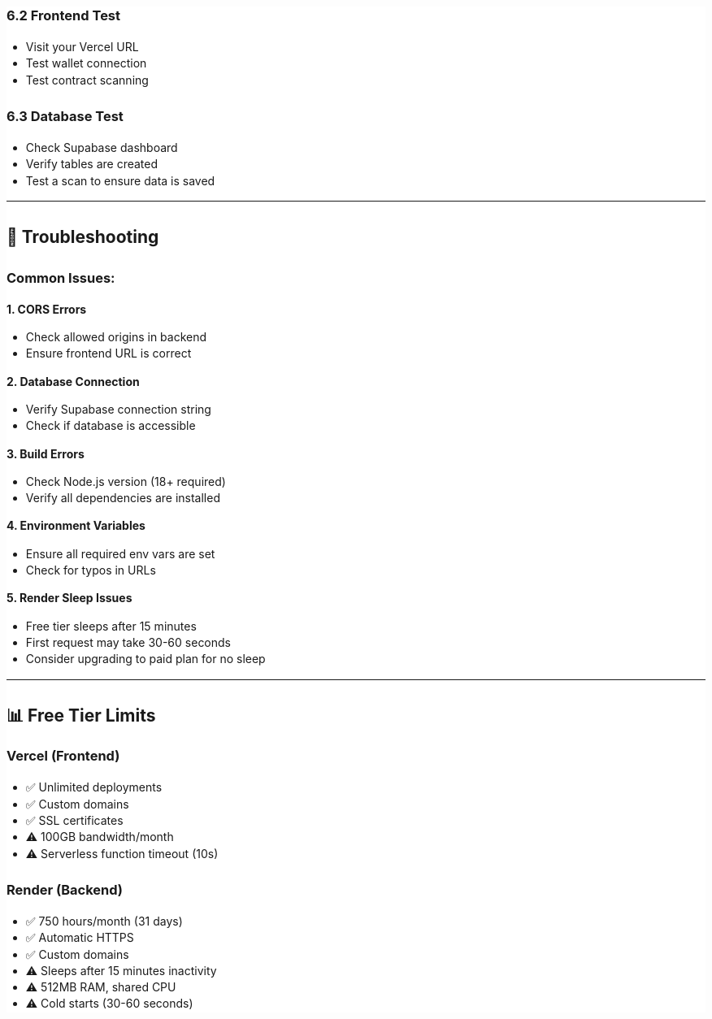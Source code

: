 ### 6.2 Frontend Test
- Visit your Vercel URL
- Test wallet connection
- Test contract scanning

### 6.3 Database Test
- Check Supabase dashboard
- Verify tables are created
- Test a scan to ensure data is saved

---

## 🔧 **Troubleshooting**

### Common Issues:

**1. CORS Errors**
- Check allowed origins in backend
- Ensure frontend URL is correct

**2. Database Connection**
- Verify Supabase connection string
- Check if database is accessible

**3. Build Errors**
- Check Node.js version (18+ required)
- Verify all dependencies are installed

**4. Environment Variables**
- Ensure all required env vars are set
- Check for typos in URLs

**5. Render Sleep Issues**
- Free tier sleeps after 15 minutes
- First request may take 30-60 seconds
- Consider upgrading to paid plan for no sleep

---

## 📊 **Free Tier Limits**

### **Vercel (Frontend)**
- ✅ Unlimited deployments
- ✅ Custom domains
- ✅ SSL certificates
- ⚠️ 100GB bandwidth/month
- ⚠️ Serverless function timeout (10s)

### **Render (Backend)**
- ✅ 750 hours/month (31 days)
- ✅ Automatic HTTPS
- ✅ Custom domains
- ⚠️ Sleeps after 15 minutes inactivity
- ⚠️ 512MB RAM, shared CPU
- ⚠️ Cold starts (30-60 seconds)
